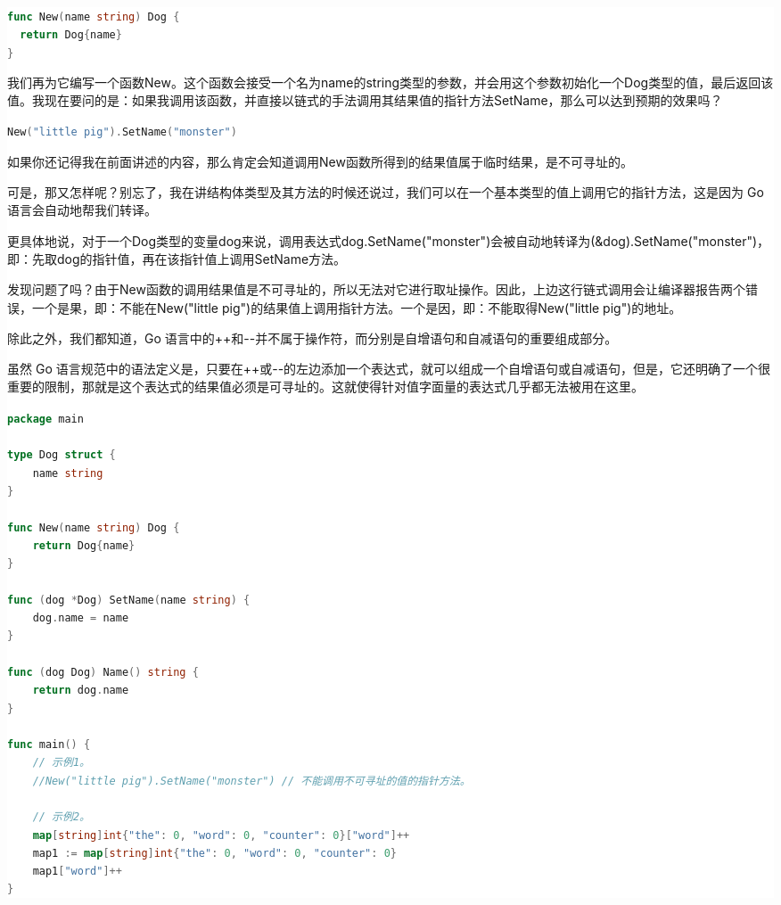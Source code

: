 ```go
func New(name string) Dog {
  return Dog{name}
}
```
我们再为它编写一个函数New。这个函数会接受一个名为name的string类型的参数，并会用这个参数初始化一个Dog类型的值，最后返回该值。我现在要问的是：如果我调用该函数，并直接以链式的手法调用其结果值的指针方法SetName，那么可以达到预期的效果吗？

```go
New("little pig").SetName("monster")
```
如果你还记得我在前面讲述的内容，那么肯定会知道调用New函数所得到的结果值属于临时结果，是不可寻址的。

可是，那又怎样呢？别忘了，我在讲结构体类型及其方法的时候还说过，我们可以在一个基本类型的值上调用它的指针方法，这是因为 Go 语言会自动地帮我们转译。

更具体地说，对于一个Dog类型的变量dog来说，调用表达式dog.SetName("monster")会被自动地转译为(&dog).SetName("monster")，即：先取dog的指针值，再在该指针值上调用SetName方法。

发现问题了吗？由于New函数的调用结果值是不可寻址的，所以无法对它进行取址操作。因此，上边这行链式调用会让编译器报告两个错误，一个是果，即：不能在New("little pig")的结果值上调用指针方法。一个是因，即：不能取得New("little pig")的地址。

除此之外，我们都知道，Go 语言中的++和--并不属于操作符，而分别是自增语句和自减语句的重要组成部分。

虽然 Go 语言规范中的语法定义是，只要在++或--的左边添加一个表达式，就可以组成一个自增语句或自减语句，但是，它还明确了一个很重要的限制，那就是这个表达式的结果值必须是可寻址的。这就使得针对值字面量的表达式几乎都无法被用在这里。

```go
package main

type Dog struct {
	name string
}

func New(name string) Dog {
	return Dog{name}
}

func (dog *Dog) SetName(name string) {
	dog.name = name
}

func (dog Dog) Name() string {
	return dog.name
}

func main() {
	// 示例1。
	//New("little pig").SetName("monster") // 不能调用不可寻址的值的指针方法。

	// 示例2。
	map[string]int{"the": 0, "word": 0, "counter": 0}["word"]++
	map1 := map[string]int{"the": 0, "word": 0, "counter": 0}
	map1["word"]++
}
```
